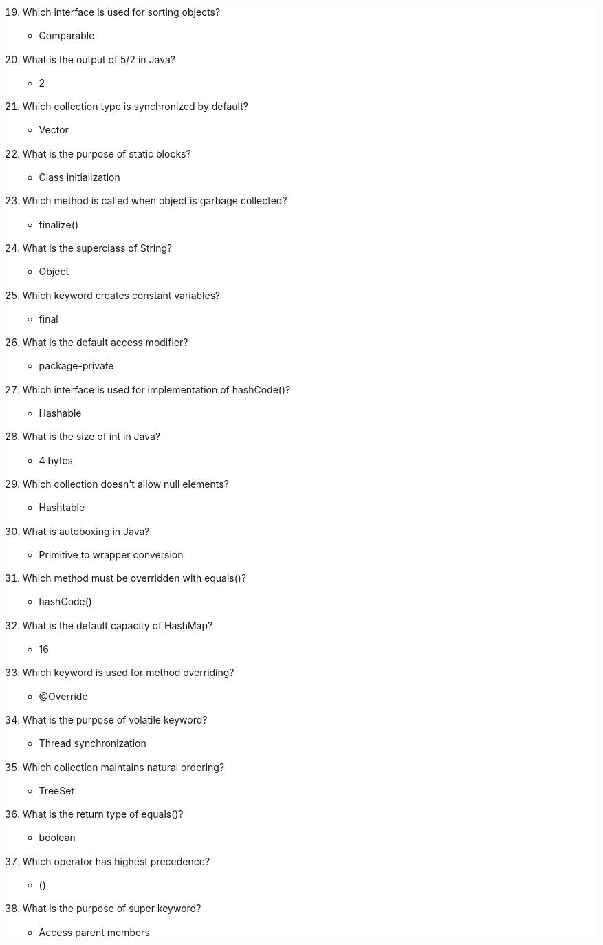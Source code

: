 19. Which interface is used for sorting objects?
    - Comparable

20. What is the output of 5/2 in Java?
    - 2

21. Which collection type is synchronized by default?
    - Vector

22. What is the purpose of static blocks?
    - Class initialization

23. Which method is called when object is garbage collected?
    - finalize()

24. What is the superclass of String?
    - Object

25. Which keyword creates constant variables?
    - final

26. What is the default access modifier?
    - package-private

27. Which interface is used for implementation of hashCode()?
    - Hashable

28. What is the size of int in Java?
    - 4 bytes

29. Which collection doesn't allow null elements?
    - Hashtable

30. What is autoboxing in Java?
    - Primitive to wrapper conversion

31. Which method must be overridden with equals()?
    - hashCode()

32. What is the default capacity of HashMap?
    - 16

33. Which keyword is used for method overriding?
    - @Override

34. What is the purpose of volatile keyword?
    - Thread synchronization

35. Which collection maintains natural ordering?
    - TreeSet

36. What is the return type of equals()?
    - boolean

37. Which operator has highest precedence?
    - ()

38. What is the purpose of super keyword?
    - Access parent members
